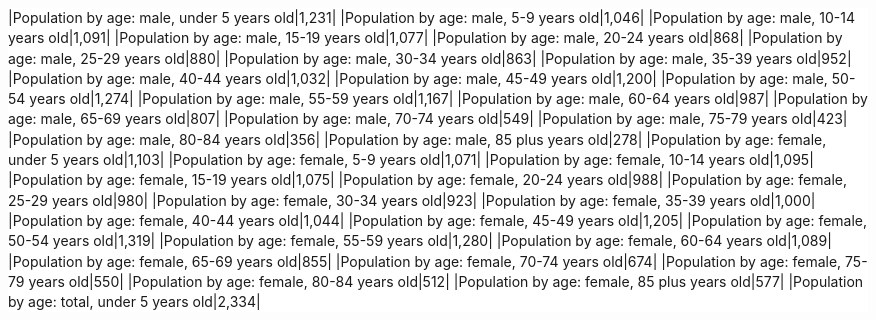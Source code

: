 |Population by age: male, under 5 years old|1,231|
|Population by age: male, 5-9 years old|1,046|
|Population by age: male, 10-14 years old|1,091|
|Population by age: male, 15-19 years old|1,077|
|Population by age: male, 20-24 years old|868|
|Population by age: male, 25-29 years old|880|
|Population by age: male, 30-34 years old|863|
|Population by age: male, 35-39 years old|952|
|Population by age: male, 40-44 years old|1,032|
|Population by age: male, 45-49 years old|1,200|
|Population by age: male, 50-54 years old|1,274|
|Population by age: male, 55-59 years old|1,167|
|Population by age: male, 60-64 years old|987|
|Population by age: male, 65-69 years old|807|
|Population by age: male, 70-74 years old|549|
|Population by age: male, 75-79 years old|423|
|Population by age: male, 80-84 years old|356|
|Population by age: male, 85 plus years old|278|
|Population by age: female, under 5 years old|1,103|
|Population by age: female, 5-9 years old|1,071|
|Population by age: female, 10-14 years old|1,095|
|Population by age: female, 15-19 years old|1,075|
|Population by age: female, 20-24 years old|988|
|Population by age: female, 25-29 years old|980|
|Population by age: female, 30-34 years old|923|
|Population by age: female, 35-39 years old|1,000|
|Population by age: female, 40-44 years old|1,044|
|Population by age: female, 45-49 years old|1,205|
|Population by age: female, 50-54 years old|1,319|
|Population by age: female, 55-59 years old|1,280|
|Population by age: female, 60-64 years old|1,089|
|Population by age: female, 65-69 years old|855|
|Population by age: female, 70-74 years old|674|
|Population by age: female, 75-79 years old|550|
|Population by age: female, 80-84 years old|512|
|Population by age: female, 85 plus years old|577|
|Population by age: total, under 5 years old|2,334|